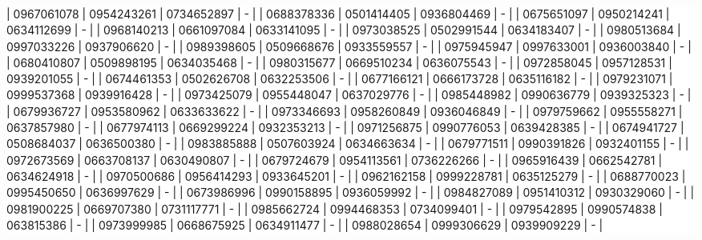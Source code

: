 |     0967061078     |     0954243261     |     0734652897     |         -          |
|     0688378336     |     0501414405     |     0936804469     |         -          |
|     0675651097     |     0950214241     |     0634112699     |         -          |
|     0968140213     |     0661097084     |     0633141095     |         -          |
|     0973038525     |     0502991544     |     0634183407     |         -          |
|     0980513684     |     0997033226     |     0937906620     |         -          |
|     0989398605     |     0509668676     |     0933559557     |         -          |
|     0975945947     |     0997633001     |     0936003840     |         -          |
|     0680410807     |     0509898195     |     0634035468     |         -          |
|     0980315677     |     0669510234     |     0636075543     |         -          |
|     0972858045     |     0957128531     |     0939201055     |         -          |
|     0674461353     |     0502626708     |     0632253506     |         -          |
|     0677166121     |     0666173728     |     0635116182     |         -          |
|     0979231071     |     0999537368     |     0939916428     |         -          |
|     0973425079     |     0955448047     |     0637029776     |         -          |
|     0985448982     |     0990636779     |     0939325323     |         -          |
|     0679936727     |     0953580962     |     0633633622     |         -          |
|     0973346693     |     0958260849     |     0936046849     |         -          |
|     0979759662     |     0955558271     |     0637857980     |         -          |
|     0677974113     |     0669299224     |     0932353213     |         -          |
|     0971256875     |     0990776053     |     0639428385     |         -          |
|     0674941727     |     0508684037     |     0636500380     |         -          |
|     0983885888     |     0507603924     |     0634663634     |         -          |
|     0679771511     |     0990391826     |     0932401155     |         -          |
|     0972673569     |     0663708137     |     0630490807     |         -          |
|     0679724679     |     0954113561     |     0736226266     |         -          |
|     0965916439     |     0662542781     |     0634624918     |         -          |
|     0970500686     |     0956414293     |     0933645201     |         -          |
|     0962162158     |     0999228781     |     0635125279     |         -          |
|     0688770023     |     0995450650     |     0636997629     |         -          |
|     0673986996     |     0990158895     |     0936059992     |         -          |
|     0984827089     |     0951410312     |     0930329060     |         -          |
|     0981900225     |     0669707380     |     0731117771     |         -          |
|     0985662724     |     0994468353     |     0734099401     |         -          |
|     0979542895     |     0990574838     |     063815386      |         -          |
|     0973999985     |     0668675925     |     0634911477     |         -          |
|     0988028654     |     0999306629     |     0939909229     |         -          |